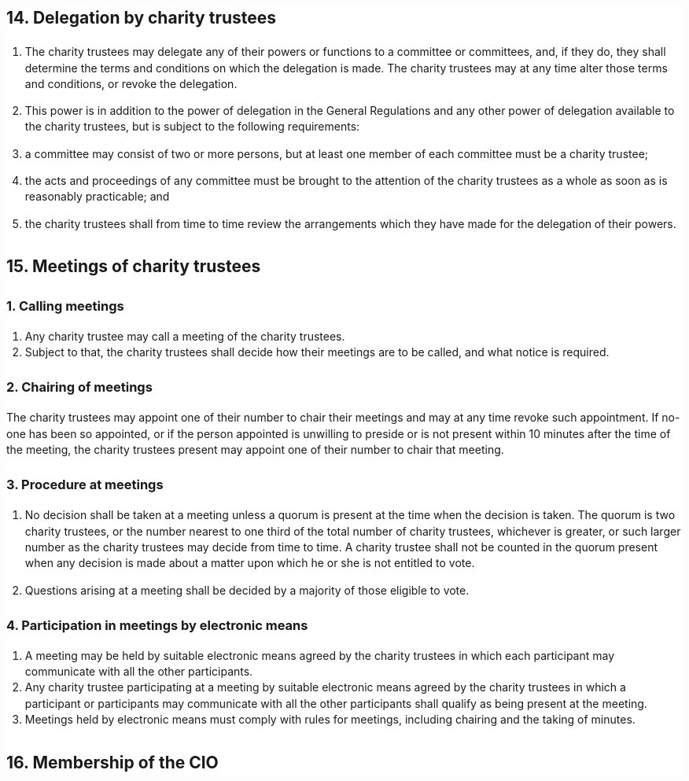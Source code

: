 ## 14. Delegation by charity trustees

1. The charity trustees may delegate any of their powers or functions to a committee or committees, and, if they do, they shall determine the terms and conditions on which the delegation is made. The charity trustees may at any time alter those terms and conditions, or revoke the delegation.

2. This power is in addition to the power of delegation in the General Regulations and any other power of delegation available to the charity trustees, but is subject to the following requirements:
 1.  a committee may consist of two or more persons, but at least one member of each committee must be a
charity trustee;
 2. the acts and proceedings of any committee must be brought to the attention of the charity trustees as a whole as soon as is reasonably practicable; and
 3. the charity trustees shall from time to time review the arrangements which they have made for the delegation of their powers.

## 15. Meetings of charity trustees

### 1.  Calling meetings
 1.  Any charity trustee may call a meeting of the charity trustees.
 2. Subject to that, the charity trustees shall decide how their meetings are to be called, and what notice is required.

### 2. Chairing of meetings

The charity trustees may appoint one of their number to chair their meetings and may at any time revoke such appointment. If no-one has been so appointed, or if the person appointed is unwilling to preside or is not present within 10 minutes after the time of the meeting, the charity trustees present may appoint one of their number to chair that meeting.

### 3. Procedure at meetings

1. No decision shall be taken at a meeting unless a quorum is present at the time when the decision is taken. The quorum is two charity trustees, or the number nearest to one third of the total number of charity trustees, whichever is greater, or such larger number as the charity trustees may decide from time to time. A charity trustee shall not be counted in the quorum present when any decision is made about a matter upon which he or she is not entitled to vote.

2. Questions arising at a meeting shall be decided by a majority of those eligible to vote.

### 4. Participation in meetings by electronic means

1. A meeting may be held by suitable electronic means agreed by the charity trustees in which each participant may communicate with all the other participants.
2. Any charity trustee participating at a meeting by suitable electronic means agreed by the charity trustees in which a participant or participants may communicate with all the other participants shall qualify as being present at the meeting.
3. Meetings held by electronic means must comply with rules for meetings, including chairing and the taking of minutes.

## 16. Membership of the CIO
